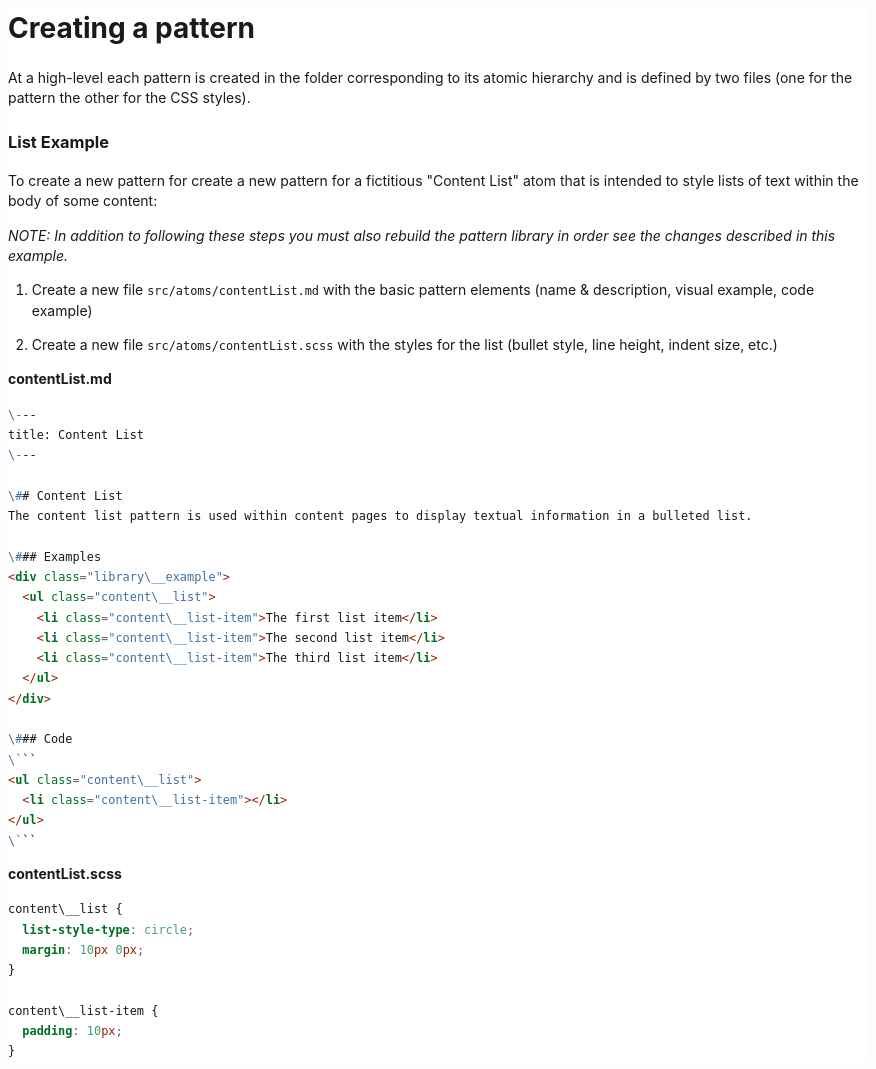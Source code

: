
# Creating a pattern
At a high-level each pattern is created in the folder corresponding to its atomic hierarchy and is defined by two files (one for the pattern the other for the CSS styles).


### List Example
To create a new pattern for create a new pattern for a fictitious "Content List" atom that is intended to style lists of text within the body of some content:

*NOTE: In addition to following these steps you must also rebuild the pattern library in order see the changes described in this example.*


1. Create a new file ```src/atoms/contentList.md``` with the basic pattern elements (name & description, visual example, code example)

1. Create a new file ```src/atoms/contentList.scss``` with the styles for the list (bullet style, line height, indent size, etc.)


**contentList.md**
````md
\---
title: Content List
\---

\## Content List
The content list pattern is used within content pages to display textual information in a bulleted list.

\### Examples
<div class="library\__example">
  <ul class="content\__list">
    <li class="content\__list-item">The first list item</li>
    <li class="content\__list-item">The second list item</li>
    <li class="content\__list-item">The third list item</li>
  </ul>
</div>

\### Code
\```
<ul class="content\__list">
  <li class="content\__list-item"></li>
</ul>
\```
````

**contentList.scss**
```scss
content\__list {
  list-style-type: circle;
  margin: 10px 0px;
}

content\__list-item {
  padding: 10px;
}
```
